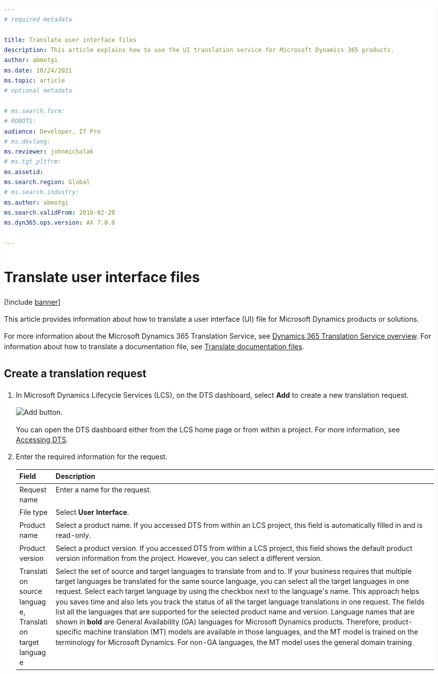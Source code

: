 ```yaml
---
# required metadata

title: Translate user interface files
description: This article explains how to use the UI translation service for Microsoft Dynamics 365 products.
author: abmotgi 
ms.date: 10/24/2021
ms.topic: article
# optional metadata

# ms.search.form: 
# ROBOTS: 
audience: Developer, IT Pro
# ms.devlang: 
ms.reviewer: johnmichalak
# ms.tgt_pltfrm: 
ms.assetid: 
ms.search.region: Global
# ms.search.industry: 
ms.author: abmotgi
ms.search.validFrom: 2016-02-28
ms.dyn365.ops.version: AX 7.0.0

---
```


# Translate user interface files

[!include [banner](../includes/banner.md)]

This article provides information about how to translate a user interface (UI) file for Microsoft Dynamics products or solutions.

For more information about the Microsoft Dynamics 365 Translation Service, see [Dynamics 365 Translation Service overview](translation-service-overview.md). For information about how to translate a documentation file, see [Translate documentation files](use-translation-service-ua.md).

## Create a translation request
1. In Microsoft Dynamics Lifecycle Services (LCS), on the DTS dashboard, select **Add** to create a new translation request.

    ![Add button.](./media/dts-request1.png "Add button")

    You can open the DTS dashboard either from the LCS home page or from within a project. For more information, see [Accessing DTS](./translation-service-overview.md#accessing-dts).

2. Enter the required information for the request.

    | Field | Description |
    |-------|-------------|
    | Request name | Enter a name for the request. |
    | File type | Select **User Interface**. |
    | Product name | Select a product name. If you accessed DTS from within an LCS project, this field is automatically filled in and is read-only. |
    | Product version | Select a product version. If you accessed DTS from within a LCS project, this field shows the default product version information from the project. However, you can select a different version. |
    | Translation source language, Translation target language | Select the set of source and target languages to translate from and to. If your business requires that multiple target languages be translated for the same source language, you can select all the target languages in one request. Select each target language by using the checkbox next to the language's name. This approach helps you saves time and also lets you track the status of all the target language translations in one request. The fields list all the languages that are supported for the selected product name and version. Language names that are shown in **bold** are General Availability (GA) languages for Microsoft Dynamics products. Therefore, product-specific machine translation (MT) models are available in those languages, and the MT model is trained on the terminology for Microsoft Dynamics. For non-GA languages, the MT model uses the general domain training. |
